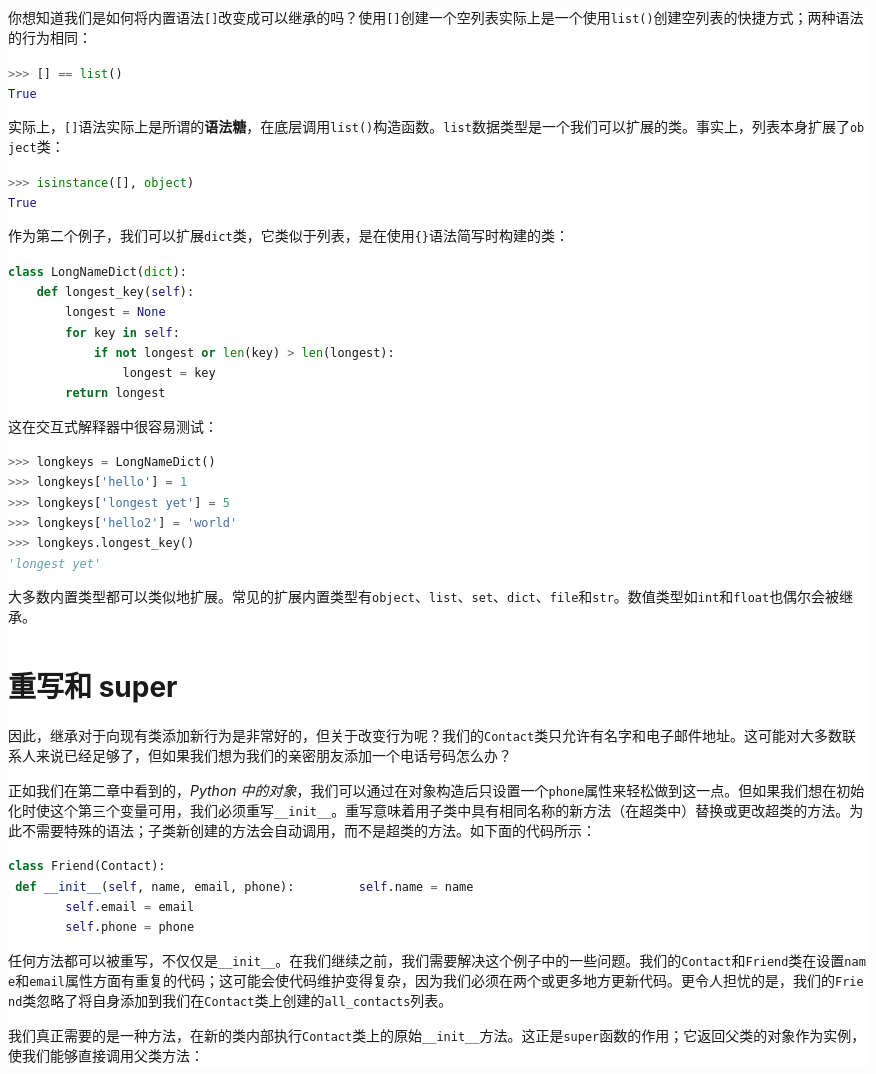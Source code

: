 你想知道我们是如何将内置语法`[]`改变成可以继承的吗？使用`[]`创建一个空列表实际上是一个使用`list()`创建空列表的快捷方式；两种语法的行为相同：

```py
>>> [] == list()
True  
```

实际上，`[]`语法实际上是所谓的**语法糖**，在底层调用`list()`构造函数。`list`数据类型是一个我们可以扩展的类。事实上，列表本身扩展了`object`类：

```py
>>> isinstance([], object)
True  
```

作为第二个例子，我们可以扩展`dict`类，它类似于列表，是在使用`{}`语法简写时构建的类：

```py
class LongNameDict(dict): 
    def longest_key(self): 
        longest = None 
        for key in self: 
            if not longest or len(key) > len(longest): 
                longest = key 
        return longest 
```

这在交互式解释器中很容易测试：

```py
>>> longkeys = LongNameDict()
>>> longkeys['hello'] = 1
>>> longkeys['longest yet'] = 5
>>> longkeys['hello2'] = 'world'
>>> longkeys.longest_key()
'longest yet'  
```

大多数内置类型都可以类似地扩展。常见的扩展内置类型有`object`、`list`、`set`、`dict`、`file`和`str`。数值类型如`int`和`float`也偶尔会被继承。

# 重写和 super

因此，继承对于向现有类添加新行为是非常好的，但关于改变行为呢？我们的`Contact`类只允许有名字和电子邮件地址。这可能对大多数联系人来说已经足够了，但如果我们想为我们的亲密朋友添加一个电话号码怎么办？

正如我们在第二章中看到的，*Python 中的对象*，我们可以通过在对象构造后只设置一个`phone`属性来轻松做到这一点。但如果我们想在初始化时使这个第三个变量可用，我们必须重写`__init__`。重写意味着用子类中具有相同名称的新方法（在超类中）替换或更改超类的方法。为此不需要特殊的语法；子类新创建的方法会自动调用，而不是超类的方法。如下面的代码所示：

```py
class Friend(Contact): 
 def __init__(self, name, email, phone):         self.name = name 
        self.email = email 
        self.phone = phone 
```

任何方法都可以被重写，不仅仅是`__init__`。在我们继续之前，我们需要解决这个例子中的一些问题。我们的`Contact`和`Friend`类在设置`name`和`email`属性方面有重复的代码；这可能会使代码维护变得复杂，因为我们必须在两个或更多地方更新代码。更令人担忧的是，我们的`Friend`类忽略了将自身添加到我们在`Contact`类上创建的`all_contacts`列表。

我们真正需要的是一种方法，在新的类内部执行`Contact`类上的原始`__init__`方法。这正是`super`函数的作用；它返回父类的对象作为实例，使我们能够直接调用父类方法：
